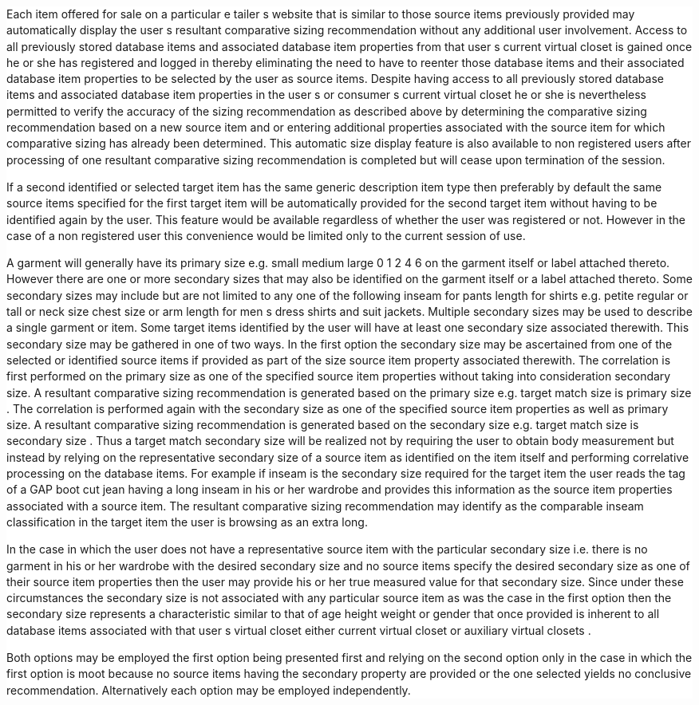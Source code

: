 Each item offered for sale on a particular e tailer s website that is similar to those source items previously provided may automatically display the user s resultant comparative sizing recommendation without any additional user involvement. Access to all previously stored database items and associated database item properties from that user s current virtual closet is gained once he or she has registered and logged in thereby eliminating the need to have to reenter those database items and their associated database item properties to be selected by the user as source items. Despite having access to all previously stored database items and associated database item properties in the user s or consumer s current virtual closet he or she is nevertheless permitted to verify the accuracy of the sizing recommendation as described above by determining the comparative sizing recommendation based on a new source item and or entering additional properties associated with the source item for which comparative sizing has already been determined. This automatic size display feature is also available to non registered users after processing of one resultant comparative sizing recommendation is completed but will cease upon termination of the session.

If a second identified or selected target item has the same generic description item type then preferably by default the same source items specified for the first target item will be automatically provided for the second target item without having to be identified again by the user. This feature would be available regardless of whether the user was registered or not. However in the case of a non registered user this convenience would be limited only to the current session of use.

A garment will generally have its primary size e.g. small medium large 0 1 2 4 6 on the garment itself or label attached thereto. However there are one or more secondary sizes that may also be identified on the garment itself or a label attached thereto. Some secondary sizes may include but are not limited to any one of the following inseam for pants length for shirts e.g. petite regular or tall or neck size chest size or arm length for men s dress shirts and suit jackets. Multiple secondary sizes may be used to describe a single garment or item. Some target items identified by the user will have at least one secondary size associated therewith. This secondary size may be gathered in one of two ways. In the first option the secondary size may be ascertained from one of the selected or identified source items if provided as part of the size source item property associated therewith. The correlation is first performed on the primary size as one of the specified source item properties without taking into consideration secondary size. A resultant comparative sizing recommendation is generated based on the primary size e.g. target match size is primary size . The correlation is performed again with the secondary size as one of the specified source item properties as well as primary size. A resultant comparative sizing recommendation is generated based on the secondary size e.g. target match size is secondary size . Thus a target match secondary size will be realized not by requiring the user to obtain body measurement but instead by relying on the representative secondary size of a source item as identified on the item itself and performing correlative processing on the database items. For example if inseam is the secondary size required for the target item the user reads the tag of a GAP boot cut jean having a long inseam in his or her wardrobe and provides this information as the source item properties associated with a source item. The resultant comparative sizing recommendation may identify as the comparable inseam classification in the target item the user is browsing as an extra long. 

In the case in which the user does not have a representative source item with the particular secondary size i.e. there is no garment in his or her wardrobe with the desired secondary size and no source items specify the desired secondary size as one of their source item properties then the user may provide his or her true measured value for that secondary size. Since under these circumstances the secondary size is not associated with any particular source item as was the case in the first option then the secondary size represents a characteristic similar to that of age height weight or gender that once provided is inherent to all database items associated with that user s virtual closet either current virtual closet or auxiliary virtual closets .

Both options may be employed the first option being presented first and relying on the second option only in the case in which the first option is moot because no source items having the secondary property are provided or the one selected yields no conclusive recommendation. Alternatively each option may be employed independently.

